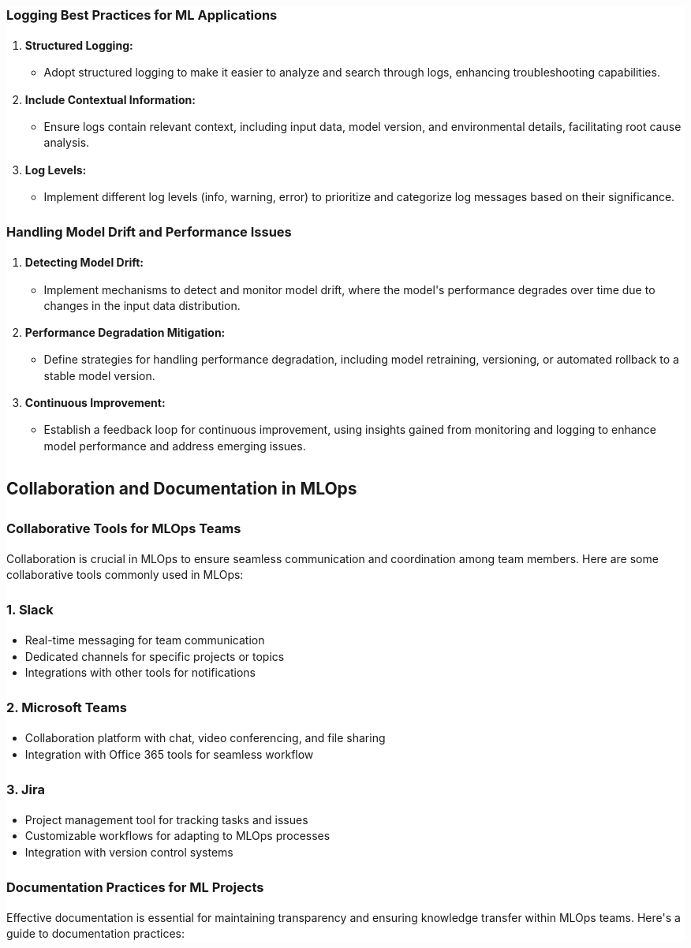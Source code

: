 ### Logging Best Practices for ML Applications
1. **Structured Logging:**
   - Adopt structured logging to make it easier to analyze and search through logs, enhancing troubleshooting capabilities.

2. **Include Contextual Information:**
   - Ensure logs contain relevant context, including input data, model version, and environmental details, facilitating root cause analysis.

3. **Log Levels:**
   - Implement different log levels (info, warning, error) to prioritize and categorize log messages based on their significance.

### Handling Model Drift and Performance Issues
1. **Detecting Model Drift:**
   - Implement mechanisms to detect and monitor model drift, where the model's performance degrades over time due to changes in the input data distribution.

2. **Performance Degradation Mitigation:**
   - Define strategies for handling performance degradation, including model retraining, versioning, or automated rollback to a stable model version.

3. **Continuous Improvement:**
   - Establish a feedback loop for continuous improvement, using insights gained from monitoring and logging to enhance model performance and address emerging issues.

## Collaboration and Documentation in MLOps

### Collaborative Tools for MLOps Teams
Collaboration is crucial in MLOps to ensure seamless communication and coordination among team members. Here are some collaborative tools commonly used in MLOps:

### 1. Slack
- Real-time messaging for team communication
- Dedicated channels for specific projects or topics
- Integrations with other tools for notifications

### 2. Microsoft Teams
- Collaboration platform with chat, video conferencing, and file sharing
- Integration with Office 365 tools for seamless workflow

### 3. Jira
- Project management tool for tracking tasks and issues
- Customizable workflows for adapting to MLOps processes
- Integration with version control systems

### Documentation Practices for ML Projects
Effective documentation is essential for maintaining transparency and ensuring knowledge transfer within MLOps teams. Here's a guide to documentation practices:
